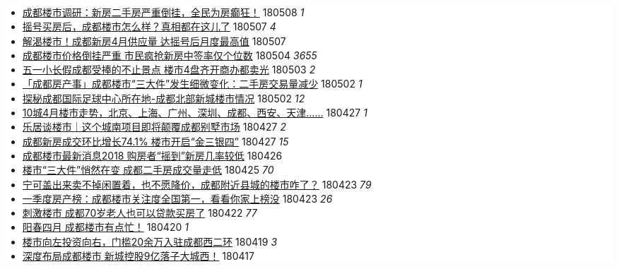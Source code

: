 - [成都楼市调研：新房二手房严重倒挂，全民为房癫狂！](http://jkwz.applinzi.com/ittc/7100649424898491398.html#%E6%88%90%E9%83%BD%E6%A5%BC%E5%B8%82%E8%B0%83%E7%A0%94%EF%BC%9A%E6%96%B0%E6%88%BF%E4%BA%8C%E6%89%8B%E6%88%BF%E4%B8%A5%E9%87%8D%E5%80%92%E6%8C%82%EF%BC%8C%E5%85%A8%E6%B0%91%E4%B8%BA%E6%88%BF%E7%99%AB%E7%8B%82%EF%BC%81) 180508 *1* 
- [摇号买房后，成都楼市怎么样？真相都在这儿了](http://jkwz.applinzi.com/ittc/7100332271993357318.html#%E6%91%87%E5%8F%B7%E4%B9%B0%E6%88%BF%E5%90%8E%EF%BC%8C%E6%88%90%E9%83%BD%E6%A5%BC%E5%B8%82%E6%80%8E%E4%B9%88%E6%A0%B7%EF%BC%9F%E7%9C%9F%E7%9B%B8%E9%83%BD%E5%9C%A8%E8%BF%99%E5%84%BF%E4%BA%86) 180507 *4* 
- [解渴楼市！成都新房4月供应量 达摇号后月度最高值](http://jkwz.applinzi.com/ittc/7100281736556708874.html#%E8%A7%A3%E6%B8%B4%E6%A5%BC%E5%B8%82%EF%BC%81%E6%88%90%E9%83%BD%E6%96%B0%E6%88%BF4%E6%9C%88%E4%BE%9B%E5%BA%94%E9%87%8F+%E8%BE%BE%E6%91%87%E5%8F%B7%E5%90%8E%E6%9C%88%E5%BA%A6%E6%9C%80%E9%AB%98%E5%80%BC) 180507  
- [成都楼市价格倒挂严重 市民疯抢新房中签率仅个位数](http://jkwz.applinzi.com/ittc/7099338181000561671.html#%E6%88%90%E9%83%BD%E6%A5%BC%E5%B8%82%E4%BB%B7%E6%A0%BC%E5%80%92%E6%8C%82%E4%B8%A5%E9%87%8D+%E5%B8%82%E6%B0%91%E7%96%AF%E6%8A%A2%E6%96%B0%E6%88%BF%E4%B8%AD%E7%AD%BE%E7%8E%87%E4%BB%85%E4%B8%AA%E4%BD%8D%E6%95%B0) 180504 *3655* 
- [五一小长假成都受捧的不止景点 楼市4盘齐开商办都卖光](http://jkwz.applinzi.com/ittc/7098812131699065872.html#%E4%BA%94%E4%B8%80%E5%B0%8F%E9%95%BF%E5%81%87%E6%88%90%E9%83%BD%E5%8F%97%E6%8D%A7%E7%9A%84%E4%B8%8D%E6%AD%A2%E6%99%AF%E7%82%B9+%E6%A5%BC%E5%B8%824%E7%9B%98%E9%BD%90%E5%BC%80%E5%95%86%E5%8A%9E%E9%83%BD%E5%8D%96%E5%85%89) 180503 *2* 
- [「成都房产事」成都楼市“三大件”发生细微变化：二手房交易量减少](http://jkwz.applinzi.com/ittc/7098539170903622663.html#%E3%80%8C%E6%88%90%E9%83%BD%E6%88%BF%E4%BA%A7%E4%BA%8B%E3%80%8D%E6%88%90%E9%83%BD%E6%A5%BC%E5%B8%82%E2%80%9C%E4%B8%89%E5%A4%A7%E4%BB%B6%E2%80%9D%E5%8F%91%E7%94%9F%E7%BB%86%E5%BE%AE%E5%8F%98%E5%8C%96%EF%BC%9A%E4%BA%8C%E6%89%8B%E6%88%BF%E4%BA%A4%E6%98%93%E9%87%8F%E5%87%8F%E5%B0%91) 180502 *1* 
- [探秘成都国际足球中心所在地-成都北部新城楼市情况](http://jkwz.applinzi.com/ittc/7098470997873394704.html#%E6%8E%A2%E7%A7%98%E6%88%90%E9%83%BD%E5%9B%BD%E9%99%85%E8%B6%B3%E7%90%83%E4%B8%AD%E5%BF%83%E6%89%80%E5%9C%A8%E5%9C%B0-%E6%88%90%E9%83%BD%E5%8C%97%E9%83%A8%E6%96%B0%E5%9F%8E%E6%A5%BC%E5%B8%82%E6%83%85%E5%86%B5) 180502 *12* 
- [10城4月楼市走势，北京、上海、广州、深圳、成都、西安、天津……](http://jkwz.applinzi.com/ittc/7096695144667677703.html#10%E5%9F%8E4%E6%9C%88%E6%A5%BC%E5%B8%82%E8%B5%B0%E5%8A%BF%EF%BC%8C%E5%8C%97%E4%BA%AC%E3%80%81%E4%B8%8A%E6%B5%B7%E3%80%81%E5%B9%BF%E5%B7%9E%E3%80%81%E6%B7%B1%E5%9C%B3%E3%80%81%E6%88%90%E9%83%BD%E3%80%81%E8%A5%BF%E5%AE%89%E3%80%81%E5%A4%A9%E6%B4%A5%E2%80%A6%E2%80%A6) 180427 *1* 
- [乐居谈楼市｜这个城南项目即将颠覆成都别墅市场](http://jkwz.applinzi.com/ittc/7096678771644171275.html#%E4%B9%90%E5%B1%85%E8%B0%88%E6%A5%BC%E5%B8%82%EF%BD%9C%E8%BF%99%E4%B8%AA%E5%9F%8E%E5%8D%97%E9%A1%B9%E7%9B%AE%E5%8D%B3%E5%B0%86%E9%A2%A0%E8%A6%86%E6%88%90%E9%83%BD%E5%88%AB%E5%A2%85%E5%B8%82%E5%9C%BA) 180427 *2* 
- [成都新房成交环比增长74.1%   楼市开启“金三银四”](http://jkwz.applinzi.com/ittc/7096670193772397585.html#%E6%88%90%E9%83%BD%E6%96%B0%E6%88%BF%E6%88%90%E4%BA%A4%E7%8E%AF%E6%AF%94%E5%A2%9E%E9%95%BF74.1%25+++%E6%A5%BC%E5%B8%82%E5%BC%80%E5%90%AF%E2%80%9C%E9%87%91%E4%B8%89%E9%93%B6%E5%9B%9B%E2%80%9D) 180427 *15* 
- [成都楼市最新消息2018 购房者“摇到”新房几率较低](http://jkwz.applinzi.com/ittc/7096218242194605073.html#%E6%88%90%E9%83%BD%E6%A5%BC%E5%B8%82%E6%9C%80%E6%96%B0%E6%B6%88%E6%81%AF2018+%E8%B4%AD%E6%88%BF%E8%80%85%E2%80%9C%E6%91%87%E5%88%B0%E2%80%9D%E6%96%B0%E6%88%BF%E5%87%A0%E7%8E%87%E8%BE%83%E4%BD%8E) 180426  
- [楼市“三大件”悄然在变 成都二手房成交量走低](http://jkwz.applinzi.com/ittc/7095969997623133195.html#%E6%A5%BC%E5%B8%82%E2%80%9C%E4%B8%89%E5%A4%A7%E4%BB%B6%E2%80%9D%E6%82%84%E7%84%B6%E5%9C%A8%E5%8F%98+%E6%88%90%E9%83%BD%E4%BA%8C%E6%89%8B%E6%88%BF%E6%88%90%E4%BA%A4%E9%87%8F%E8%B5%B0%E4%BD%8E) 180425 *70* 
- [宁可盖出来卖不掉闲置着，也不愿降价，成都附近县城的楼市咋了？](http://jkwz.applinzi.com/ittc/7095228843797513223.html#%E5%AE%81%E5%8F%AF%E7%9B%96%E5%87%BA%E6%9D%A5%E5%8D%96%E4%B8%8D%E6%8E%89%E9%97%B2%E7%BD%AE%E7%9D%80%EF%BC%8C%E4%B9%9F%E4%B8%8D%E6%84%BF%E9%99%8D%E4%BB%B7%EF%BC%8C%E6%88%90%E9%83%BD%E9%99%84%E8%BF%91%E5%8E%BF%E5%9F%8E%E7%9A%84%E6%A5%BC%E5%B8%82%E5%92%8B%E4%BA%86%EF%BC%9F) 180423 *79* 
- [一季度房产榜：成都楼市关注度全国第一，看看你家上榜没](http://jkwz.applinzi.com/ittc/7095133171433866257.html#%E4%B8%80%E5%AD%A3%E5%BA%A6%E6%88%BF%E4%BA%A7%E6%A6%9C%EF%BC%9A%E6%88%90%E9%83%BD%E6%A5%BC%E5%B8%82%E5%85%B3%E6%B3%A8%E5%BA%A6%E5%85%A8%E5%9B%BD%E7%AC%AC%E4%B8%80%EF%BC%8C%E7%9C%8B%E7%9C%8B%E4%BD%A0%E5%AE%B6%E4%B8%8A%E6%A6%9C%E6%B2%A1) 180423 *26* 
- [刺激楼市 成都70岁老人也可以贷款买房了](http://jkwz.applinzi.com/ittc/7094546150726304784.html#%E5%88%BA%E6%BF%80%E6%A5%BC%E5%B8%82+%E6%88%90%E9%83%BD70%E5%B2%81%E8%80%81%E4%BA%BA%E4%B9%9F%E5%8F%AF%E4%BB%A5%E8%B4%B7%E6%AC%BE%E4%B9%B0%E6%88%BF%E4%BA%86) 180422 *77* 
- [阳春四月 成都楼市有点忙！](http://jkwz.applinzi.com/ittc/7093960673551975431.html#%E9%98%B3%E6%98%A5%E5%9B%9B%E6%9C%88+%E6%88%90%E9%83%BD%E6%A5%BC%E5%B8%82%E6%9C%89%E7%82%B9%E5%BF%99%EF%BC%81) 180420 *1* 
- [楼市向左投资向右，门槛20余万入驻成都西二环](http://jkwz.applinzi.com/ittc/7093727665007887377.html#%E6%A5%BC%E5%B8%82%E5%90%91%E5%B7%A6%E6%8A%95%E8%B5%84%E5%90%91%E5%8F%B3%EF%BC%8C%E9%97%A8%E6%A7%9B20%E4%BD%99%E4%B8%87%E5%85%A5%E9%A9%BB%E6%88%90%E9%83%BD%E8%A5%BF%E4%BA%8C%E7%8E%AF) 180419 *3* 
- [深度布局成都楼市 新城控股9亿落子大城西！](http://jkwz.applinzi.com/ittc/7092912219765605383.html#%E6%B7%B1%E5%BA%A6%E5%B8%83%E5%B1%80%E6%88%90%E9%83%BD%E6%A5%BC%E5%B8%82+%E6%96%B0%E5%9F%8E%E6%8E%A7%E8%82%A19%E4%BA%BF%E8%90%BD%E5%AD%90%E5%A4%A7%E5%9F%8E%E8%A5%BF%EF%BC%81) 180417  